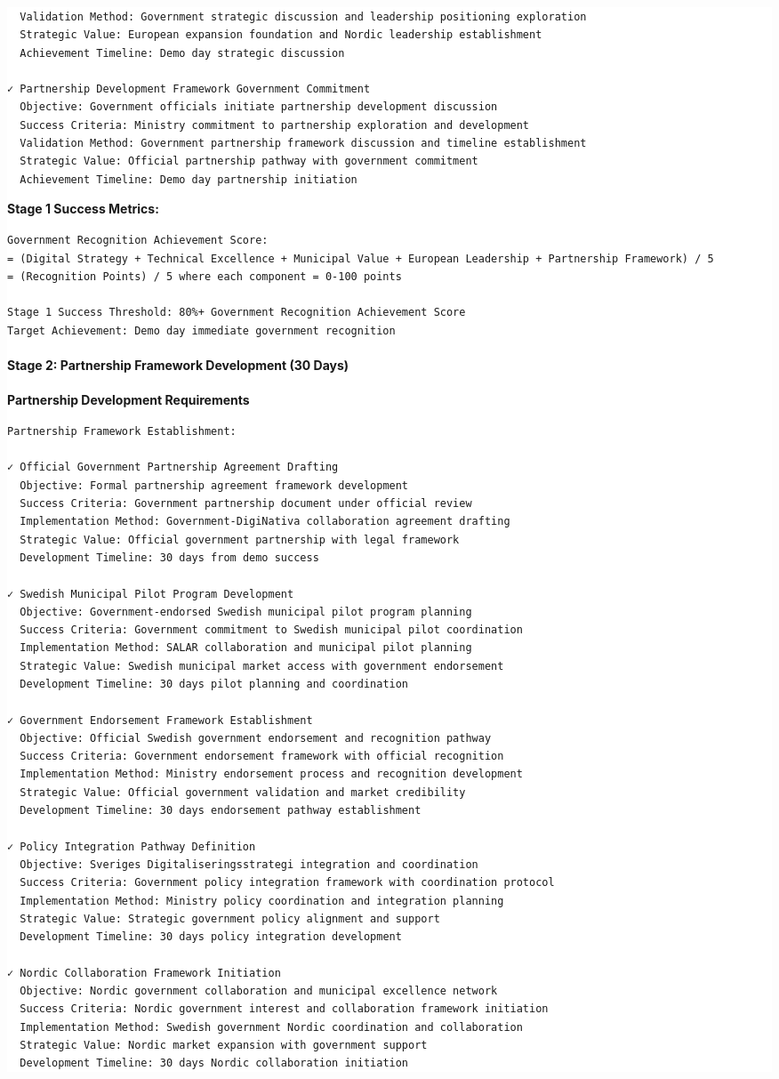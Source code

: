 ```
  Validation Method: Government strategic discussion and leadership positioning exploration
  Strategic Value: European expansion foundation and Nordic leadership establishment
  Achievement Timeline: Demo day strategic discussion

✓ Partnership Development Framework Government Commitment
  Objective: Government officials initiate partnership development discussion
  Success Criteria: Ministry commitment to partnership exploration and development
  Validation Method: Government partnership framework discussion and timeline establishment
  Strategic Value: Official partnership pathway with government commitment
  Achievement Timeline: Demo day partnership initiation
```

**Stage 1 Success Metrics:**
```
Government Recognition Achievement Score:
= (Digital Strategy + Technical Excellence + Municipal Value + European Leadership + Partnership Framework) / 5
= (Recognition Points) / 5 where each component = 0-100 points

Stage 1 Success Threshold: 80%+ Government Recognition Achievement Score
Target Achievement: Demo day immediate government recognition
```

#### **Stage 2: Partnership Framework Development (30 Days)**

**Partnership Development Requirements**
```
Partnership Framework Establishment:

✓ Official Government Partnership Agreement Drafting
  Objective: Formal partnership agreement framework development
  Success Criteria: Government partnership document under official review
  Implementation Method: Government-DigiNativa collaboration agreement drafting
  Strategic Value: Official government partnership with legal framework
  Development Timeline: 30 days from demo success

✓ Swedish Municipal Pilot Program Development
  Objective: Government-endorsed Swedish municipal pilot program planning
  Success Criteria: Government commitment to Swedish municipal pilot coordination
  Implementation Method: SALAR collaboration and municipal pilot planning
  Strategic Value: Swedish municipal market access with government endorsement
  Development Timeline: 30 days pilot planning and coordination

✓ Government Endorsement Framework Establishment
  Objective: Official Swedish government endorsement and recognition pathway
  Success Criteria: Government endorsement framework with official recognition
  Implementation Method: Ministry endorsement process and recognition development
  Strategic Value: Official government validation and market credibility
  Development Timeline: 30 days endorsement pathway establishment

✓ Policy Integration Pathway Definition
  Objective: Sveriges Digitaliseringsstrategi integration and coordination
  Success Criteria: Government policy integration framework with coordination protocol
  Implementation Method: Ministry policy coordination and integration planning
  Strategic Value: Strategic government policy alignment and support
  Development Timeline: 30 days policy integration development

✓ Nordic Collaboration Framework Initiation
  Objective: Nordic government collaboration and municipal excellence network
  Success Criteria: Nordic government interest and collaboration framework initiation
  Implementation Method: Swedish government Nordic coordination and collaboration
  Strategic Value: Nordic market expansion with government support
  Development Timeline: 30 days Nordic collaboration initiation
```